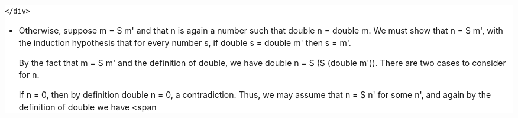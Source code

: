     </div>

-   Otherwise, suppose <span class="inlinecode"><span class="id"
    type="var">m</span></span> <span class="inlinecode">=</span> <span
    class="inlinecode"><span class="id" type="var">S</span></span> <span
    class="inlinecode"><span class="id" type="var">m'</span></span> and
    that <span class="inlinecode"><span class="id"
    type="var">n</span></span> is again a number such that <span
    class="inlinecode"><span class="id" type="var">double</span></span>
    <span class="inlinecode"><span class="id" type="var">n</span></span>
    <span class="inlinecode">=</span> <span class="inlinecode"><span
    class="id" type="var">double</span></span> <span
    class="inlinecode"><span class="id" type="var">m</span></span>. We
    must show that <span class="inlinecode"><span class="id"
    type="var">n</span></span> <span class="inlinecode">=</span> <span
    class="inlinecode"><span class="id" type="var">S</span></span> <span
    class="inlinecode"><span class="id" type="var">m'</span></span>,
    with the induction hypothesis that for every number <span
    class="inlinecode"><span class="id" type="var">s</span></span>, if
    <span class="inlinecode"><span class="id"
    type="var">double</span></span> <span class="inlinecode"><span
    class="id" type="var">s</span></span> <span
    class="inlinecode">=</span> <span class="inlinecode"><span
    class="id" type="var">double</span></span> <span
    class="inlinecode"><span class="id" type="var">m'</span></span> then
    <span class="inlinecode"><span class="id" type="var">s</span></span>
    <span class="inlinecode">=</span> <span class="inlinecode"><span
    class="id" type="var">m'</span></span>.
    <div class="paragraph">

    </div>

    By the fact that <span class="inlinecode"><span class="id"
    type="var">m</span></span> <span class="inlinecode">=</span> <span
    class="inlinecode"><span class="id" type="var">S</span></span> <span
    class="inlinecode"><span class="id" type="var">m'</span></span> and
    the definition of <span class="inlinecode"><span class="id"
    type="var">double</span></span>, we have <span
    class="inlinecode"><span class="id" type="var">double</span></span>
    <span class="inlinecode"><span class="id" type="var">n</span></span>
    <span class="inlinecode">=</span> <span class="inlinecode"><span
    class="id" type="var">S</span></span> <span
    class="inlinecode">(<span class="id" type="var">S</span></span>
    <span class="inlinecode">(<span class="id"
    type="var">double</span></span> <span class="inlinecode"><span
    class="id" type="var">m'</span>))</span>. There are two cases to
    consider for <span class="inlinecode"><span class="id"
    type="var">n</span></span>.
    <div class="paragraph">

    </div>

    If <span class="inlinecode"><span class="id"
    type="var">n</span></span> <span class="inlinecode">=</span> <span
    class="inlinecode">0</span>, then by definition <span
    class="inlinecode"><span class="id" type="var">double</span></span>
    <span class="inlinecode"><span class="id" type="var">n</span></span>
    <span class="inlinecode">=</span> <span class="inlinecode">0</span>,
    a contradiction. Thus, we may assume that <span
    class="inlinecode"><span class="id" type="var">n</span></span> <span
    class="inlinecode">=</span> <span class="inlinecode"><span
    class="id" type="var">S</span></span> <span class="inlinecode"><span
    class="id" type="var">n'</span></span> for some <span
    class="inlinecode"><span class="id" type="var">n'</span></span>, and
    again by the definition of <span class="inlinecode"><span class="id"
    type="var">double</span></span> we have <span